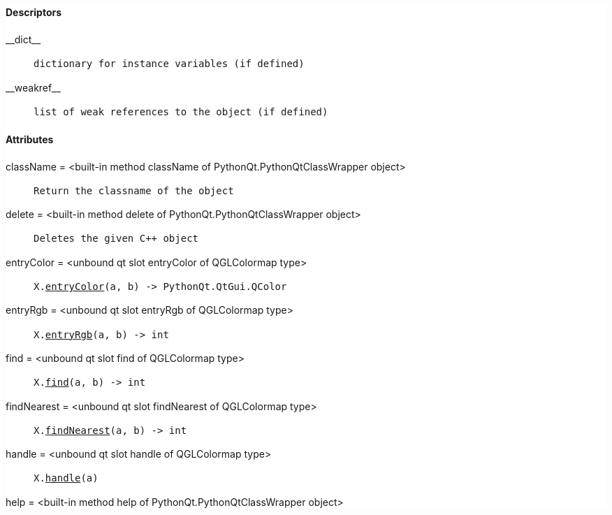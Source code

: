 </dd></dl>

  <h4 class="head-desc">Descriptors </h4><dl class="descriptor"><dt>__dict__</dt>
<dd>

<pre class="doc" markdown="0">dictionary for instance variables (if defined)</pre>

</dd>
</dl>
<dl class="descriptor"><dt>__weakref__</dt>
<dd>

<pre class="doc" markdown="0">list of weak references to the object (if defined)</pre>

</dd>
</dl>

  <h4 class="head-attrs">Attributes </h4><dl><dt><span class="other-name">className</span> = &lt;built-in method className of PythonQt.PythonQtClassWrapper object&gt;<dd>

<pre class="doc" markdown="0">Return the classname of the object</pre>

</dd></dl>
<dl><dt><span class="other-name">delete</span> = &lt;built-in method delete of PythonQt.PythonQtClassWrapper object&gt;<dd>

<pre class="doc" markdown="0">Deletes the given C++ object</pre>

</dd></dl>
<dl><dt><span class="other-name">entryColor</span> = &lt;unbound qt slot entryColor of QGLColormap type&gt;<dd>

<pre class="doc" markdown="0">X.<a href="#QGLColormap-entryColor">entryColor</a>(a, b) -> PythonQt.QtGui.QColor</pre>

</dd></dl>
<dl><dt><span class="other-name">entryRgb</span> = &lt;unbound qt slot entryRgb of QGLColormap type&gt;<dd>

<pre class="doc" markdown="0">X.<a href="#QGLColormap-entryRgb">entryRgb</a>(a, b) -> int</pre>

</dd></dl>
<dl><dt><span class="other-name">find</span> = &lt;unbound qt slot find of QGLColormap type&gt;<dd>

<pre class="doc" markdown="0">X.<a href="#QGLColormap-find">find</a>(a, b) -> int</pre>

</dd></dl>
<dl><dt><span class="other-name">findNearest</span> = &lt;unbound qt slot findNearest of QGLColormap type&gt;<dd>

<pre class="doc" markdown="0">X.<a href="#QGLColormap-findNearest">findNearest</a>(a, b) -> int</pre>

</dd></dl>
<dl><dt><span class="other-name">handle</span> = &lt;unbound qt slot handle of QGLColormap type&gt;<dd>

<pre class="doc" markdown="0">X.<a href="#QGLColormap-handle">handle</a>(a)</pre>

</dd></dl>
<dl><dt><span class="other-name">help</span> = &lt;built-in method help of PythonQt.PythonQtClassWrapper object&gt;<dd>
